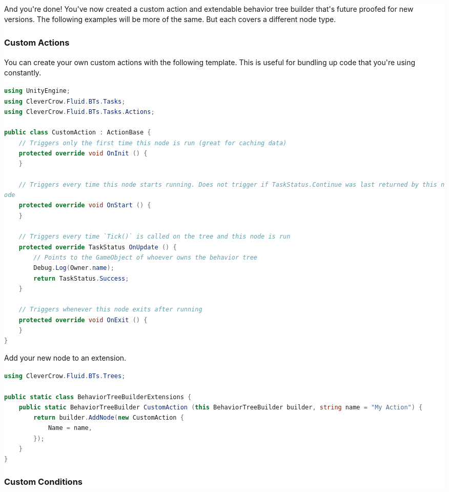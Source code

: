 And you're done! You've now created a custom action and extendable behavior tree builder that's future proofed for new versions. The following examples will be more of the same. But each covers a different node type.

### Custom Actions

You can create your own custom actions with the following template. This is useful for bundling up code
that you're using constantly.

```C#
using UnityEngine;
using CleverCrow.Fluid.BTs.Tasks;
using CleverCrow.Fluid.BTs.Tasks.Actions;

public class CustomAction : ActionBase {
    // Triggers only the first time this node is run (great for caching data)
    protected override void OnInit () {
    }

    // Triggers every time this node starts running. Does not trigger if TaskStatus.Continue was last returned by this node
    protected override void OnStart () {
    }

    // Triggers every time `Tick()` is called on the tree and this node is run
    protected override TaskStatus OnUpdate () {
        // Points to the GameObject of whoever owns the behavior tree
        Debug.Log(Owner.name);
        return TaskStatus.Success;
    }

    // Triggers whenever this node exits after running
    protected override void OnExit () {
    }
}
```

Add your new node to an extension.

```c#
using CleverCrow.Fluid.BTs.Trees;

public static class BehaviorTreeBuilderExtensions {
    public static BehaviorTreeBuilder CustomAction (this BehaviorTreeBuilder builder, string name = "My Action") {
        return builder.AddNode(new CustomAction {
            Name = name,
        });
    }
}
```

### Custom Conditions
